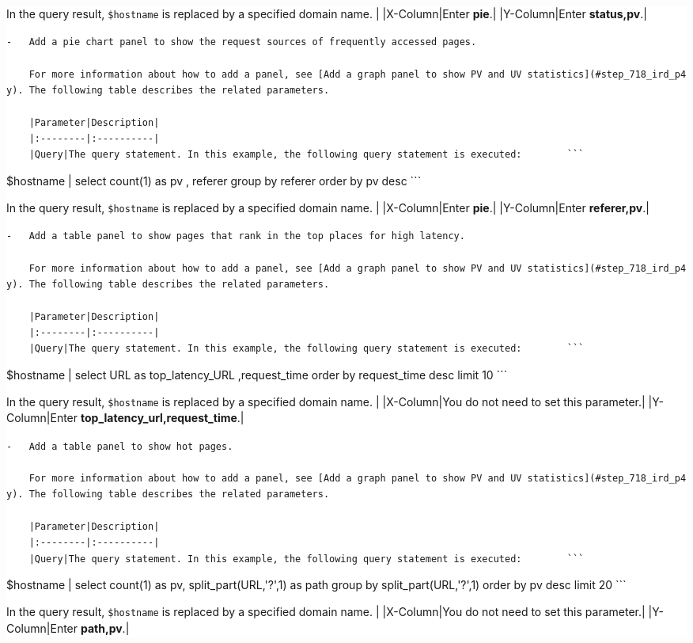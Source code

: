 In the query result, `$hostname` is replaced by a specified domain name. |
        |X-Column|Enter **pie**.|
        |Y-Column|Enter **status,pv**.|

    -   Add a pie chart panel to show the request sources of frequently accessed pages.

        For more information about how to add a panel, see [Add a graph panel to show PV and UV statistics](#step_718_ird_p4y). The following table describes the related parameters.

        |Parameter|Description|
        |:--------|:----------|
        |Query|The query statement. In this example, the following query statement is executed:        ```
$hostname | select count(1) as pv , referer group by referer order by pv desc
        ```

In the query result, `$hostname` is replaced by a specified domain name. |
        |X-Column|Enter **pie**.|
        |Y-Column|Enter **referer,pv**.|

    -   Add a table panel to show pages that rank in the top places for high latency.

        For more information about how to add a panel, see [Add a graph panel to show PV and UV statistics](#step_718_ird_p4y). The following table describes the related parameters.

        |Parameter|Description|
        |:--------|:----------|
        |Query|The query statement. In this example, the following query statement is executed:        ```
$hostname | select URL as top_latency_URL ,request_time order by request_time desc limit 10
        ```

In the query result, `$hostname` is replaced by a specified domain name. |
        |X-Column|You do not need to set this parameter.|
        |Y-Column|Enter **top\_latency\_url,request\_time**.|

    -   Add a table panel to show hot pages.

        For more information about how to add a panel, see [Add a graph panel to show PV and UV statistics](#step_718_ird_p4y). The following table describes the related parameters.

        |Parameter|Description|
        |:--------|:----------|
        |Query|The query statement. In this example, the following query statement is executed:        ```
$hostname | select count(1) as pv, split_part(URL,'?',1) as path group by split_part(URL,'?',1) order by pv desc limit 20
        ```

In the query result, `$hostname` is replaced by a specified domain name. |
        |X-Column|You do not need to set this parameter.|
        |Y-Column|Enter **path,pv**.|
